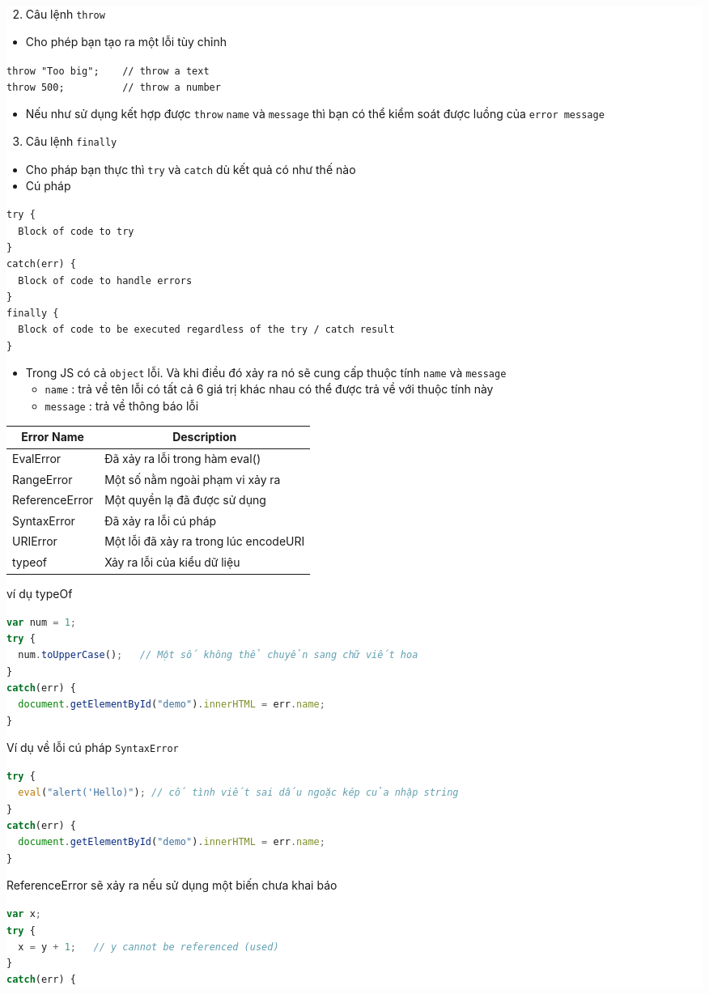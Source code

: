 2. Câu lệnh `throw` 
- Cho phép bạn tạo ra một lỗi tùy chỉnh 
```
throw "Too big";    // throw a text
throw 500;          // throw a number
```
- Nếu như sử dụng kết hợp được `throw` `name` và `message` thì bạn có thể kiểm soát được luồng của `error message` 

3. Câu lệnh `finally`
- Cho pháp bạn thực thì `try` và `catch` dù kết quả có như thế nào 
- Cú pháp 
```
try {
  Block of code to try
}
catch(err) {
  Block of code to handle errors
}
finally {
  Block of code to be executed regardless of the try / catch result
}
```
- Trong JS có cả `object` lỗi. Và khi điều đó xảy ra nó sẽ cung cấp thuộc tính `name` và `message`
    - `name` : trả về tên lỗi có tất cả 6 giá trị khác nhau có thể được trả về với thuộc tính này 
    - `message` : trả về thông báo lỗi 

| Error Name    |	Description |
| --- | --- |
| EvalError | Đã xảy ra lỗi trong hàm eval() |
| RangeError | Một số nằm ngoài phạm vi xảy ra  | 
| ReferenceError | Một quyền lạ đã được sử dụng |
| SyntaxError | Đã xảy ra lỗi cú pháp |
| URIError | Một lỗi đã xảy ra trong lúc encodeURI | 
| typeof | Xảy ra lỗi của kiểu dữ liệu | 


ví dụ typeOf 
```js
var num = 1;
try {
  num.toUpperCase();   // Một số không thể chuyển sang chữ viết hoa 
}
catch(err) {
  document.getElementById("demo").innerHTML = err.name;
}
```
Ví dụ về lỗi cú pháp `SyntaxError` 
```js
try {
  eval("alert('Hello)"); // cố tình viết sai dấu ngoặc kép của nhập string 
}
catch(err) {
  document.getElementById("demo").innerHTML = err.name;
}
```
ReferenceError sẽ xảy ra nếu sử dụng một biến chưa khai báo 
```js
var x;
try {
  x = y + 1;   // y cannot be referenced (used)
}
catch(err) {
```
